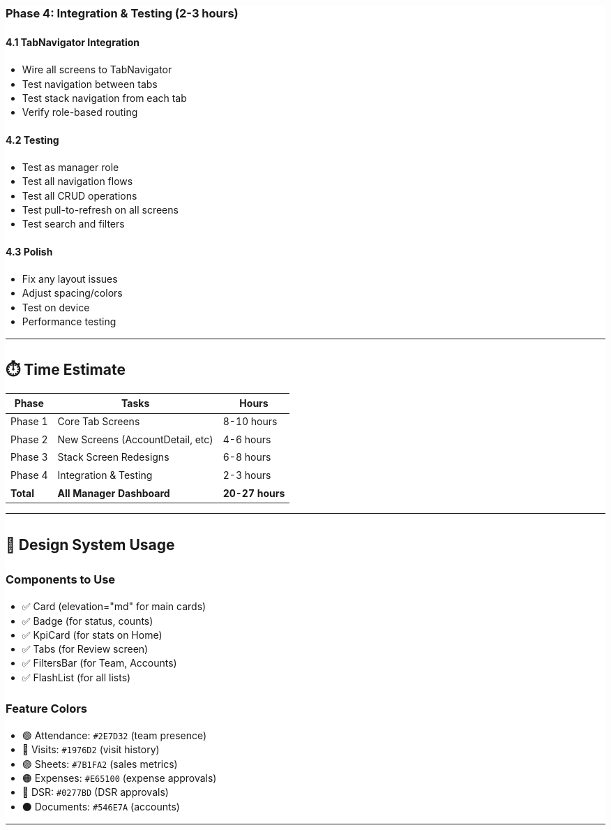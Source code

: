 ### Phase 4: Integration & Testing (2-3 hours)

#### 4.1 TabNavigator Integration
- Wire all screens to TabNavigator
- Test navigation between tabs
- Test stack navigation from each tab
- Verify role-based routing

#### 4.2 Testing
- Test as manager role
- Test all navigation flows
- Test all CRUD operations
- Test pull-to-refresh on all screens
- Test search and filters

#### 4.3 Polish
- Fix any layout issues
- Adjust spacing/colors
- Test on device
- Performance testing

---

## ⏱️ Time Estimate

| Phase | Tasks | Hours |
|-------|-------|-------|
| Phase 1 | Core Tab Screens | 8-10 hours |
| Phase 2 | New Screens (AccountDetail, etc) | 4-6 hours |
| Phase 3 | Stack Screen Redesigns | 6-8 hours |
| Phase 4 | Integration & Testing | 2-3 hours |
| **Total** | **All Manager Dashboard** | **20-27 hours** |

---

## 🎨 Design System Usage

### Components to Use
- ✅ Card (elevation="md" for main cards)
- ✅ Badge (for status, counts)
- ✅ KpiCard (for stats on Home)
- ✅ Tabs (for Review screen)
- ✅ FiltersBar (for Team, Accounts)
- ✅ FlashList (for all lists)

### Feature Colors
- 🟢 Attendance: `#2E7D32` (team presence)
- 🔵 Visits: `#1976D2` (visit history)
- 🟣 Sheets: `#7B1FA2` (sales metrics)
- 🟠 Expenses: `#E65100` (expense approvals)
- 🔷 DSR: `#0277BD` (DSR approvals)
- ⚫ Documents: `#546E7A` (accounts)

---